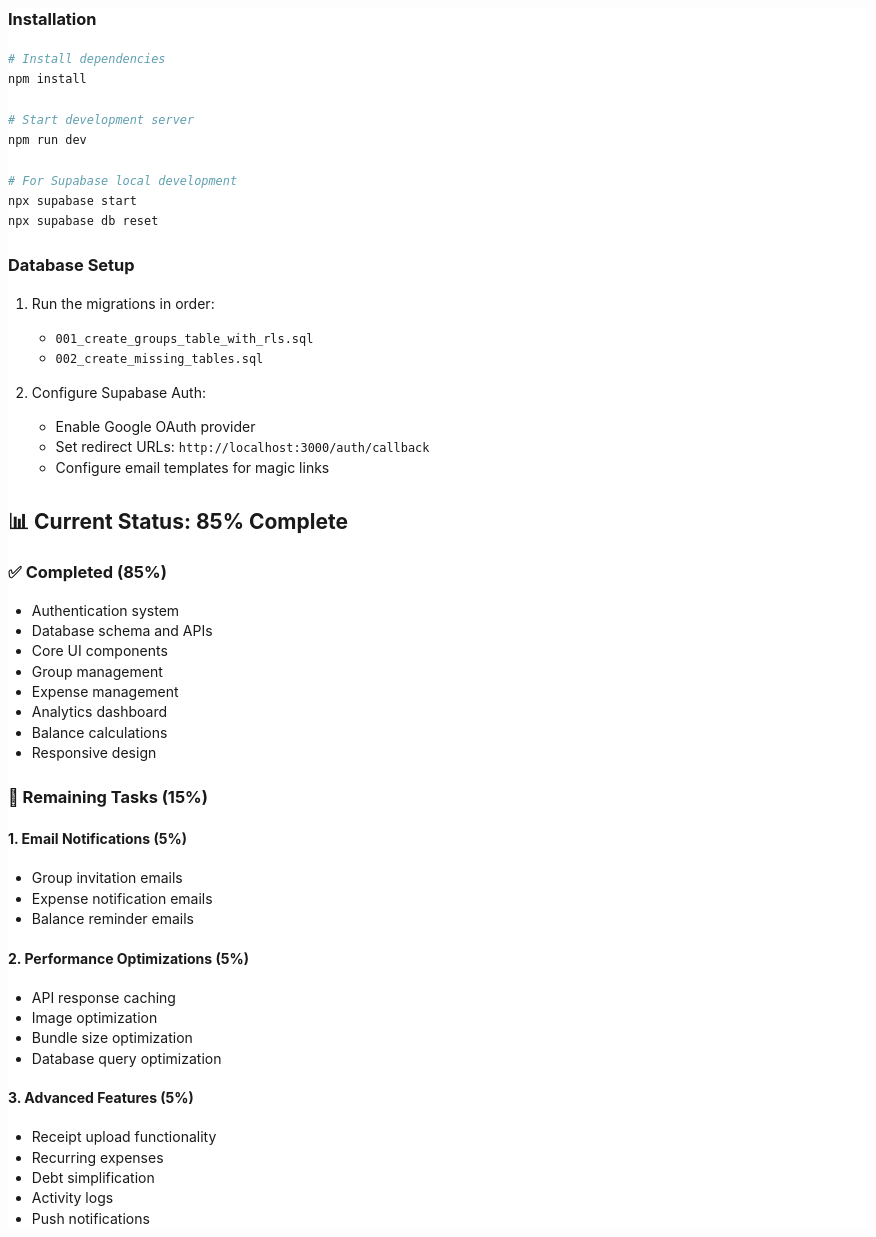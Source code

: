 ### Installation
```bash
# Install dependencies
npm install

# Start development server
npm run dev

# For Supabase local development
npx supabase start
npx supabase db reset
```

### Database Setup
1. Run the migrations in order:
   - `001_create_groups_table_with_rls.sql`
   - `002_create_missing_tables.sql`

2. Configure Supabase Auth:
   - Enable Google OAuth provider
   - Set redirect URLs: `http://localhost:3000/auth/callback`
   - Configure email templates for magic links

## 📊 Current Status: 85% Complete

### ✅ Completed (85%)
- Authentication system
- Database schema and APIs
- Core UI components
- Group management
- Expense management
- Analytics dashboard
- Balance calculations
- Responsive design

### 🔄 Remaining Tasks (15%)

#### 1. Email Notifications (5%)
- Group invitation emails
- Expense notification emails
- Balance reminder emails

#### 2. Performance Optimizations (5%)
- API response caching
- Image optimization
- Bundle size optimization
- Database query optimization

#### 3. Advanced Features (5%)
- Receipt upload functionality
- Recurring expenses
- Debt simplification
- Activity logs
- Push notifications
